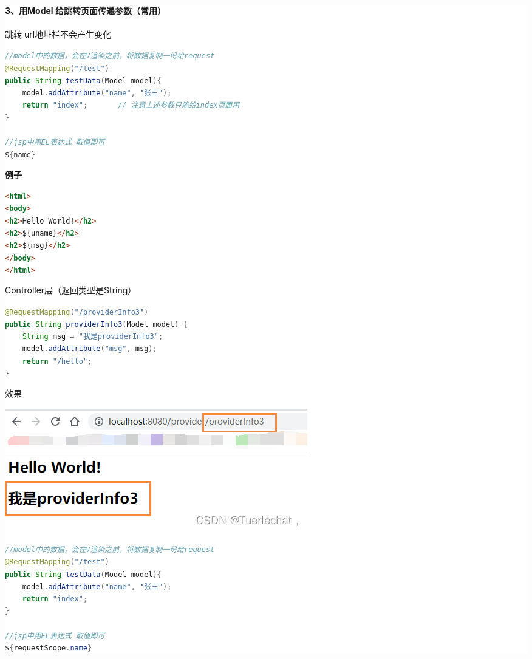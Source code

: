 #### 3、用Model 给跳转页面传递参数（常用）

跳转   url地址栏不会产生变化

```java
//model中的数据，会在V渲染之前，将数据复制一份给request
@RequestMapping("/test")
public String testData(Model model){
    model.addAttribute("name", "张三");
    return "index";       // 注意上述参数只能给index页面用
}

//jsp中用EL表达式 取值即可   
${name}
```

**例子**

```html
<html>
<body>
<h2>Hello World!</h2>
<h2>${uname}</h2>
<h2>${msg}</h2>
</body>
</html>
```

Controller层（返回类型是String）

```java
@RequestMapping("/providerInfo3")
public String providerInfo3(Model model) {
    String msg = "我是providerInfo3";
    model.addAttribute("msg", msg);
    return "/hello";
}
```

效果

![请添加图片描述](Thymeleaf%E6%A8%A1%E6%9D%BF%E5%BC%95%E6%93%8E(%E9%A1%B5%E9%9D%A2).assets/76b209ccf84e49309664204087f0fd57.png)

```java
//model中的数据，会在V渲染之前，将数据复制一份给request
@RequestMapping("/test")
public String testData(Model model){
    model.addAttribute("name", "张三");
    return "index";
}

//jsp中用EL表达式 取值即可
${requestScope.name}
```
